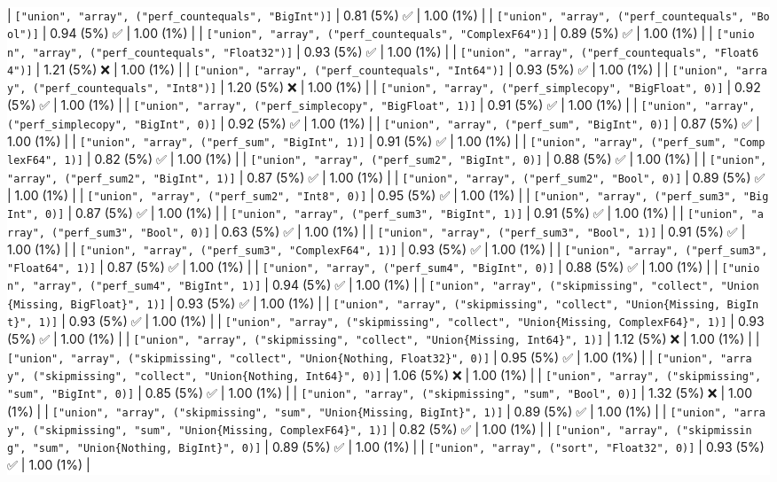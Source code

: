 | `["union", "array", ("perf_countequals", "BigInt")]` | 0.81 (5%) :white_check_mark: | 1.00 (1%)  |
| `["union", "array", ("perf_countequals", "Bool")]` | 0.94 (5%) :white_check_mark: | 1.00 (1%)  |
| `["union", "array", ("perf_countequals", "ComplexF64")]` | 0.89 (5%) :white_check_mark: | 1.00 (1%)  |
| `["union", "array", ("perf_countequals", "Float32")]` | 0.93 (5%) :white_check_mark: | 1.00 (1%)  |
| `["union", "array", ("perf_countequals", "Float64")]` | 1.21 (5%) :x: | 1.00 (1%)  |
| `["union", "array", ("perf_countequals", "Int64")]` | 0.93 (5%) :white_check_mark: | 1.00 (1%)  |
| `["union", "array", ("perf_countequals", "Int8")]` | 1.20 (5%) :x: | 1.00 (1%)  |
| `["union", "array", ("perf_simplecopy", "BigFloat", 0)]` | 0.92 (5%) :white_check_mark: | 1.00 (1%)  |
| `["union", "array", ("perf_simplecopy", "BigFloat", 1)]` | 0.91 (5%) :white_check_mark: | 1.00 (1%)  |
| `["union", "array", ("perf_simplecopy", "BigInt", 0)]` | 0.92 (5%) :white_check_mark: | 1.00 (1%)  |
| `["union", "array", ("perf_sum", "BigInt", 0)]` | 0.87 (5%) :white_check_mark: | 1.00 (1%)  |
| `["union", "array", ("perf_sum", "BigInt", 1)]` | 0.91 (5%) :white_check_mark: | 1.00 (1%)  |
| `["union", "array", ("perf_sum", "ComplexF64", 1)]` | 0.82 (5%) :white_check_mark: | 1.00 (1%)  |
| `["union", "array", ("perf_sum2", "BigInt", 0)]` | 0.88 (5%) :white_check_mark: | 1.00 (1%)  |
| `["union", "array", ("perf_sum2", "BigInt", 1)]` | 0.87 (5%) :white_check_mark: | 1.00 (1%)  |
| `["union", "array", ("perf_sum2", "Bool", 0)]` | 0.89 (5%) :white_check_mark: | 1.00 (1%)  |
| `["union", "array", ("perf_sum2", "Int8", 0)]` | 0.95 (5%) :white_check_mark: | 1.00 (1%)  |
| `["union", "array", ("perf_sum3", "BigInt", 0)]` | 0.87 (5%) :white_check_mark: | 1.00 (1%)  |
| `["union", "array", ("perf_sum3", "BigInt", 1)]` | 0.91 (5%) :white_check_mark: | 1.00 (1%)  |
| `["union", "array", ("perf_sum3", "Bool", 0)]` | 0.63 (5%) :white_check_mark: | 1.00 (1%)  |
| `["union", "array", ("perf_sum3", "Bool", 1)]` | 0.91 (5%) :white_check_mark: | 1.00 (1%)  |
| `["union", "array", ("perf_sum3", "ComplexF64", 1)]` | 0.93 (5%) :white_check_mark: | 1.00 (1%)  |
| `["union", "array", ("perf_sum3", "Float64", 1)]` | 0.87 (5%) :white_check_mark: | 1.00 (1%)  |
| `["union", "array", ("perf_sum4", "BigInt", 0)]` | 0.88 (5%) :white_check_mark: | 1.00 (1%)  |
| `["union", "array", ("perf_sum4", "BigInt", 1)]` | 0.94 (5%) :white_check_mark: | 1.00 (1%)  |
| `["union", "array", ("skipmissing", "collect", "Union{Missing, BigFloat}", 1)]` | 0.93 (5%) :white_check_mark: | 1.00 (1%)  |
| `["union", "array", ("skipmissing", "collect", "Union{Missing, BigInt}", 1)]` | 0.93 (5%) :white_check_mark: | 1.00 (1%)  |
| `["union", "array", ("skipmissing", "collect", "Union{Missing, ComplexF64}", 1)]` | 0.93 (5%) :white_check_mark: | 1.00 (1%)  |
| `["union", "array", ("skipmissing", "collect", "Union{Missing, Int64}", 1)]` | 1.12 (5%) :x: | 1.00 (1%)  |
| `["union", "array", ("skipmissing", "collect", "Union{Nothing, Float32}", 0)]` | 0.95 (5%) :white_check_mark: | 1.00 (1%)  |
| `["union", "array", ("skipmissing", "collect", "Union{Nothing, Int64}", 0)]` | 1.06 (5%) :x: | 1.00 (1%)  |
| `["union", "array", ("skipmissing", "sum", "BigInt", 0)]` | 0.85 (5%) :white_check_mark: | 1.00 (1%)  |
| `["union", "array", ("skipmissing", "sum", "Bool", 0)]` | 1.32 (5%) :x: | 1.00 (1%)  |
| `["union", "array", ("skipmissing", "sum", "Union{Missing, BigInt}", 1)]` | 0.89 (5%) :white_check_mark: | 1.00 (1%)  |
| `["union", "array", ("skipmissing", "sum", "Union{Missing, ComplexF64}", 1)]` | 0.82 (5%) :white_check_mark: | 1.00 (1%)  |
| `["union", "array", ("skipmissing", "sum", "Union{Nothing, BigInt}", 0)]` | 0.89 (5%) :white_check_mark: | 1.00 (1%)  |
| `["union", "array", ("sort", "Float32", 0)]` | 0.93 (5%) :white_check_mark: | 1.00 (1%)  |